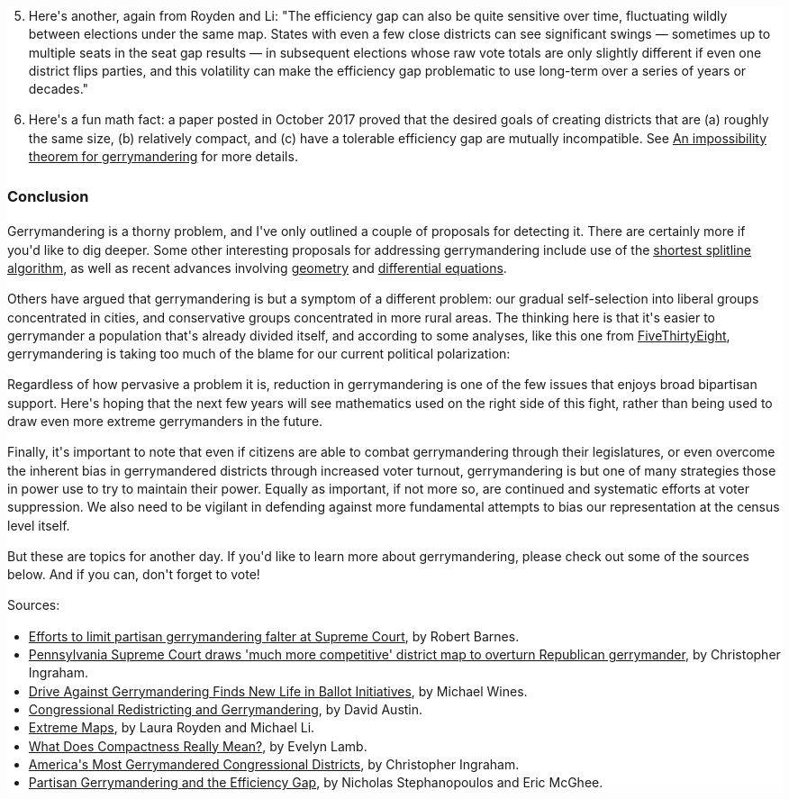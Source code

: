 5. Here's another, again from Royden and Li: "The efficiency gap can also be quite sensitive over time, fluctuating wildly between elections under the same map. States with even a few close districts can see significant swings — sometimes up to multiple seats in the seat gap results — in subsequent elections whose raw vote totals are only slightly different if even one district flips parties, and this volatility can make the efficiency gap problematic to use long-term over a series of years or decades." 

6. Here's a fun math fact: a paper posted in October 2017 proved that the desired goals of creating districts that are (a) roughly the same size, (b) relatively compact, and (c) have a tolerable efficiency gap are mutually incompatible. See [An impossibility theorem for gerrymandering](https://arxiv.org/pdf/1710.04193.pdf) for more details.

### Conclusion

Gerrymandering is a thorny problem, and I've only outlined a couple of proposals for detecting it. There are certainly more if you'd like to dig deeper. Some other interesting proposals for addressing gerrymandering include use of the [shortest splitline algorithm](http://rangevoting.org/GerryExec.html), as well as recent advances involving [geometry](https://phys.org/news/2018-03-mathematicians-tool-voting-unfairly-drawn.html) and [differential equations](http://www.math.ucla.edu/~majaco/papers/gerrymandering.pdf).

Others have argued that gerrymandering is but a symptom of a different problem: our gradual self-selection into liberal groups concentrated in cities, and conservative groups concentrated in more rural areas. The thinking here is that it's easier to gerrymander a population that's already divided itself, and according to some analyses, like this one from [FiveThirtyEight](fivethirtyeight.com), gerrymandering is taking too much of the blame for our current political polarization:

<ResponsiveIFrame src="https://fivethirtyeight.abcnews.go.com/video/embed/56134801" heightOverWidth={36/64} />

Regardless of how pervasive a problem it is, reduction in gerrymandering is one of the few issues that enjoys broad bipartisan support. Here's hoping that the next few years will see mathematics used on the right side of this fight, rather than being used to draw even more extreme gerrymanders in the future.

Finally, it's important to note that even if citizens are able to combat gerrymandering through their legislatures, or even overcome the inherent bias in gerrymandered districts through increased voter turnout, gerrymandering is but one of many strategies those in power use to try to maintain their power. Equally as important, if not more so, are continued and systematic efforts at voter suppression. We also need to be vigilant in defending against more fundamental attempts to bias our representation at the census level itself.

But these are topics for another day. If you'd like to learn more about gerrymandering, please check out some of the sources below. And if you can, don't forget to vote!

Sources:

- [Efforts to limit partisan gerrymandering falter at Supreme Court](https://www.washingtonpost.com/politics/courts_law/supreme-court-sidesteps-decision-on-partisan-gerrymandering/2018/06/18/c909bf26-7303-11e8-805c-4b67019fcfe4_story.html), by Robert Barnes.
- [Pennsylvania Supreme Court draws 'much more competitive' district map to overturn Republican gerrymander](https://www.washingtonpost.com/news/wonk/wp/2018/02/19/pennsylvania-supreme-court-draws-a-much-more-competitive-district-map-to-overturn-republican-gerrymander/), by Christopher Ingraham.
- [Drive Against Gerrymandering Finds New Life in Ballot Initiatives](https://www.nytimes.com/2018/07/23/us/gerrymandering-states.html), by Michael Wines.
- [Congressional Redistricting and Gerrymandering](http://www.ams.org/publicoutreach/feature-column/fc-2014-08), by David Austin.
- [Extreme Maps](https://www.politico.com/f/?id=0000015c-11a2-d46a-a3ff-9da240e10002), by Laura Royden and Michael Li.
- [What Does Compactness Really Mean?](https://blogs.scientificamerican.com/roots-of-unity/what-does-compactness-really-mean/), by Evelyn Lamb.
- [America's Most Gerrymandered Congressional Districts](https://www.washingtonpost.com/news/wonk/wp/2014/05/15/americas-most-gerrymandered-congressional-districts/), by Christopher Ingraham.
- [Partisan Gerrymandering and the Efficiency Gap](https://chicagounbound.uchicago.edu/cgi/viewcontent.cgi?article=1946&context=public_law_and_legal_theory), by Nicholas Stephanopoulos and Eric McGhee.
